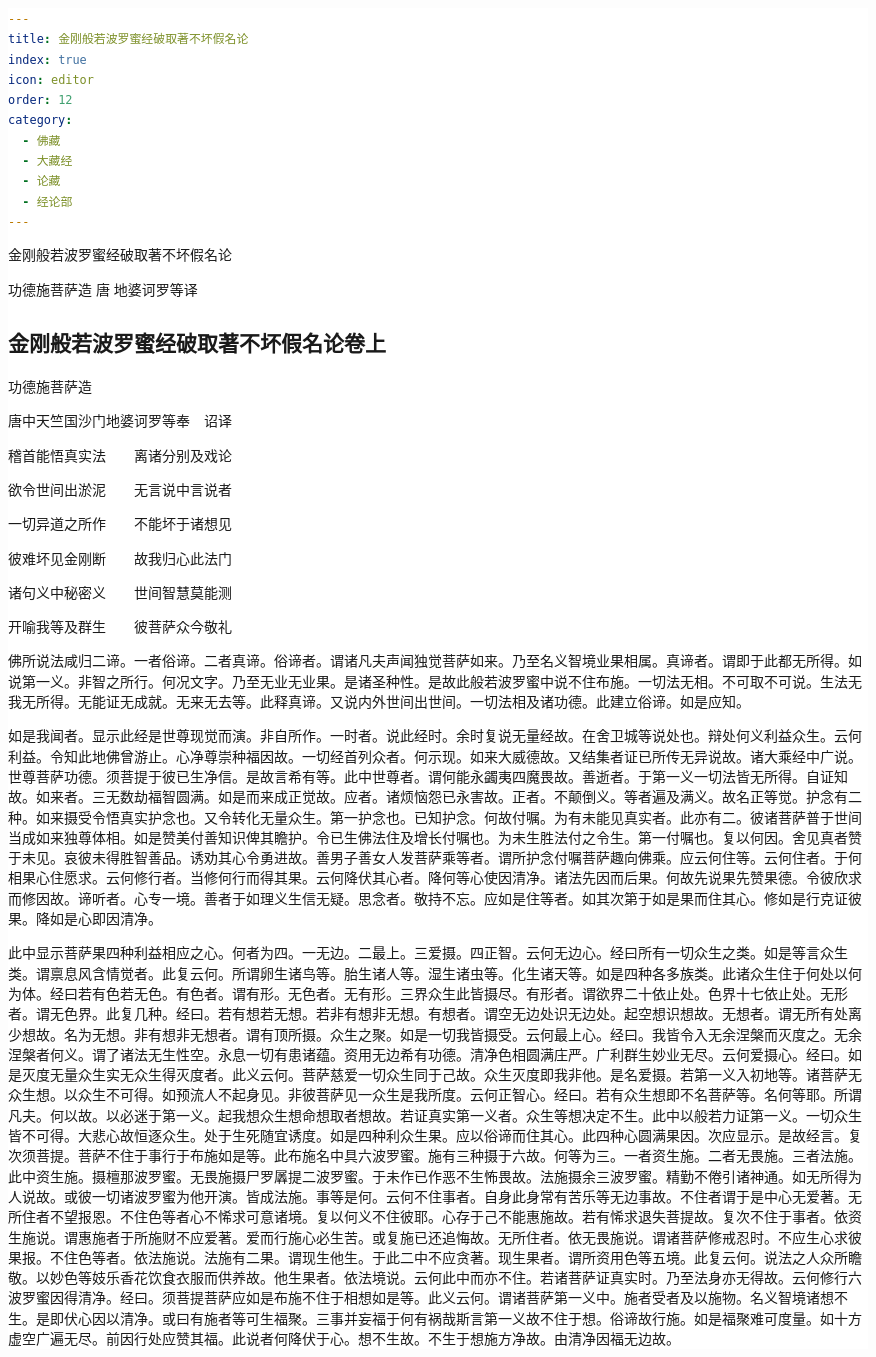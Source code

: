 ```yaml
---
title: 金刚般若波罗蜜经破取著不坏假名论
index: true
icon: editor
order: 12
category:
  - 佛藏
  - 大藏经
  - 论藏
  - 经论部
---
```


  金刚般若波罗蜜经破取著不坏假名论  

功德施菩萨造  唐 地婆诃罗等译  

## 金刚般若波罗蜜经破取著不坏假名论卷上

功德施菩萨造  

唐中天竺国沙门地婆诃罗等奉　诏译  

稽首能悟真实法　　离诸分别及戏论  

欲令世间出淤泥　　无言说中言说者  

一切异道之所作　　不能坏于诸想见  

彼难坏见金刚断　　故我归心此法门  

诸句义中秘密义　　世间智慧莫能测  

开喻我等及群生　　彼菩萨众今敬礼  

佛所说法咸归二谛。一者俗谛。二者真谛。俗谛者。谓诸凡夫声闻独觉菩萨如来。乃至名义智境业果相属。真谛者。谓即于此都无所得。如说第一义。非智之所行。何况文字。乃至无业无业果。是诸圣种性。是故此般若波罗蜜中说不住布施。一切法无相。不可取不可说。生法无我无所得。无能证无成就。无来无去等。此释真谛。又说内外世间出世间。一切法相及诸功德。此建立俗谛。如是应知。  

如是我闻者。显示此经是世尊现觉而演。非自所作。一时者。说此经时。余时复说无量经故。在舍卫城等说处也。辩处何义利益众生。云何利益。令知此地佛曾游止。心净尊崇种福因故。一切经首列众者。何示现。如来大威德故。又结集者证已所传无异说故。诸大乘经中广说。世尊菩萨功德。须菩提于彼已生净信。是故言希有等。此中世尊者。谓何能永蠲夷四魔畏故。善逝者。于第一义一切法皆无所得。自证知故。如来者。三无数劫福智圆满。如是而来成正觉故。应者。诸烦恼怨已永害故。正者。不颠倒义。等者遍及满义。故名正等觉。护念有二种。如来摄受令悟真实护念也。又令转化无量众生。第一护念也。已知护念。何故付嘱。为有未能见真实者。此亦有二。彼诸菩萨普于世间当成如来独尊体相。如是赞美付善知识俾其瞻护。令已生佛法住及增长付嘱也。为未生胜法付之令生。第一付嘱也。复以何因。舍见真者赞于未见。哀彼未得胜智善品。诱劝其心令勇进故。善男子善女人发菩萨乘等者。谓所护念付嘱菩萨趣向佛乘。应云何住等。云何住者。于何相果心住愿求。云何修行者。当修何行而得其果。云何降伏其心者。降何等心使因清净。诸法先因而后果。何故先说果先赞果德。令彼欣求而修因故。谛听者。心专一境。善者于如理义生信无疑。思念者。敬持不忘。应如是住等者。如其次第于如是果而住其心。修如是行克证彼果。降如是心即因清净。  

此中显示菩萨果四种利益相应之心。何者为四。一无边。二最上。三爱摄。四正智。云何无边心。经曰所有一切众生之类。如是等言众生类。谓禀息风含情觉者。此复云何。所谓卵生诸鸟等。胎生诸人等。湿生诸虫等。化生诸天等。如是四种各多族类。此诸众生住于何处以何为体。经曰若有色若无色。有色者。谓有形。无色者。无有形。三界众生此皆摄尽。有形者。谓欲界二十依止处。色界十七依止处。无形者。谓无色界。此复几种。经曰。若有想若无想。若非有想非无想。有想者。谓空无边处识无边处。起空想识想故。无想者。谓无所有处离少想故。名为无想。非有想非无想者。谓有顶所摄。众生之聚。如是一切我皆摄受。云何最上心。经曰。我皆令入无余涅槃而灭度之。无余涅槃者何义。谓了诸法无生性空。永息一切有患诸蕴。资用无边希有功德。清净色相圆满庄严。广利群生妙业无尽。云何爱摄心。经曰。如是灭度无量众生实无众生得灭度者。此义云何。菩萨慈爱一切众生同于己故。众生灭度即我非他。是名爱摄。若第一义入初地等。诸菩萨无众生想。以众生不可得。如预流人不起身见。非彼菩萨见一众生是我所度。云何正智心。经曰。若有众生想即不名菩萨等。名何等耶。所谓凡夫。何以故。以必迷于第一义。起我想众生想命想取者想故。若证真实第一义者。众生等想决定不生。此中以般若力证第一义。一切众生皆不可得。大悲心故恒逐众生。处于生死随宜诱度。如是四种利众生果。应以俗谛而住其心。此四种心圆满果因。次应显示。是故经言。复次须菩提。菩萨不住于事行于布施如是等。此布施名中具六波罗蜜。施有三种摄于六故。何等为三。一者资生施。二者无畏施。三者法施。此中资生施。摄檀那波罗蜜。无畏施摄尸罗羼提二波罗蜜。于未作已作恶不生怖畏故。法施摄余三波罗蜜。精勤不倦引诸神通。如无所得为人说故。或彼一切诸波罗蜜为他开演。皆成法施。事等是何。云何不住事者。自身此身常有苦乐等无边事故。不住者谓于是中心无爱著。无所住者不望报恩。不住色等者心不悕求可意诸境。复以何义不住彼耶。心存于己不能惠施故。若有悕求退失菩提故。复次不住于事者。依资生施说。谓惠施者于所施财不应爱著。爱而行施心必生苦。或复施已还追悔故。无所住者。依无畏施说。谓诸菩萨修戒忍时。不应生心求彼果报。不住色等者。依法施说。法施有二果。谓现生他生。于此二中不应贪著。现生果者。谓所资用色等五境。此复云何。说法之人众所瞻敬。以妙色等妓乐香花饮食衣服而供养故。他生果者。依法境说。云何此中而亦不住。若诸菩萨证真实时。乃至法身亦无得故。云何修行六波罗蜜因得清净。经曰。须菩提菩萨应如是布施不住于相想如是等。此义云何。谓诸菩萨第一义中。施者受者及以施物。名义智境诸想不生。是即伏心因以清净。或曰有施者等可生福聚。三事并妄福于何有祸哉斯言第一义故不住于想。俗谛故行施。如是福聚难可度量。如十方虚空广遍无尽。前因行处应赞其福。此说者何降伏于心。想不生故。不生于想施方净故。由清净因福无边故。  
